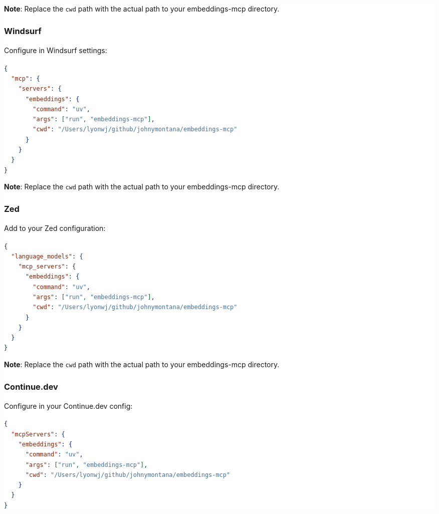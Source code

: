 **Note**: Replace the `cwd` path with the actual path to your embeddings-mcp directory.

### Windsurf

Configure in Windsurf settings:

```json
{
  "mcp": {
    "servers": {
      "embeddings": {
        "command": "uv",
        "args": ["run", "embeddings-mcp"],
        "cwd": "/Users/lyonwj/github/johnymontana/embeddings-mcp"
      }
    }
  }
}
```

**Note**: Replace the `cwd` path with the actual path to your embeddings-mcp directory.

### Zed

Add to your Zed configuration:

```json
{
  "language_models": {
    "mcp_servers": {
      "embeddings": {
        "command": "uv",
        "args": ["run", "embeddings-mcp"],
        "cwd": "/Users/lyonwj/github/johnymontana/embeddings-mcp"
      }
    }
  }
}
```

**Note**: Replace the `cwd` path with the actual path to your embeddings-mcp directory.

### Continue.dev

Configure in your Continue.dev config:

```json
{
  "mcpServers": {
    "embeddings": {
      "command": "uv",
      "args": ["run", "embeddings-mcp"],
      "cwd": "/Users/lyonwj/github/johnymontana/embeddings-mcp"
    }
  }
}
```
